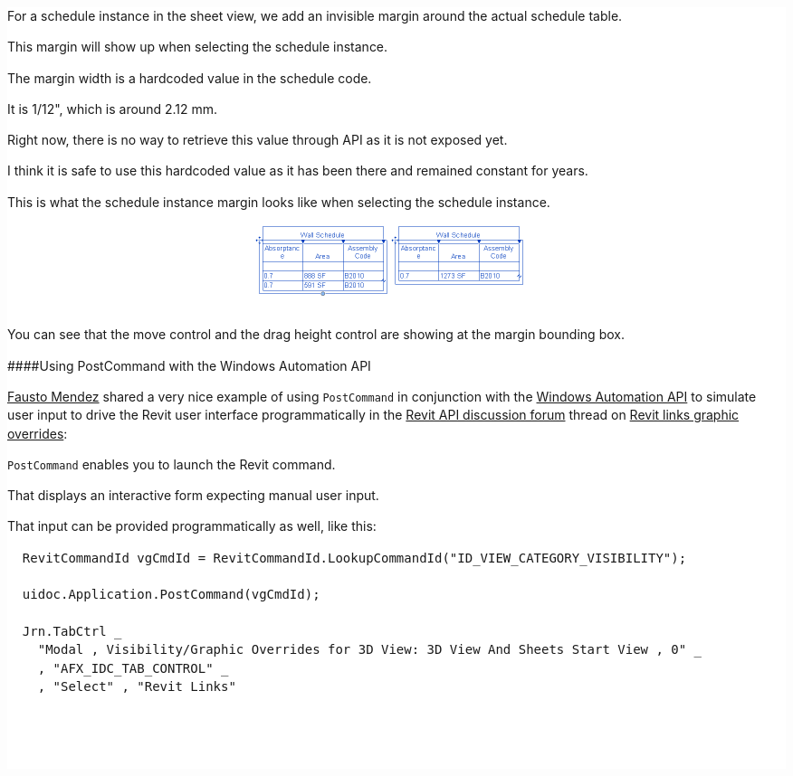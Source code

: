 For a schedule instance in the sheet view, we add an invisible margin around the actual schedule table.

This margin will show up when selecting the schedule instance.

The margin width is a hardcoded value in the schedule code.

It is 1/12", which is around 2.12 mm.

Right now, there is no way to retrieve this value through API as it is not exposed yet.

I think it is safe to use this hardcoded value as it has been there and remained constant for years.

This is what the schedule instance margin looks like when selecting the schedule instance.

<center>
<img src="img/ai_sibb_margin_schedule_instance.png" alt="Schedule instances" width="316"/>
</center>

You can see that the move control and the drag height control are showing at the margin bounding box.


####<a name="3"></a>Using PostCommand with the Windows Automation API

[Fausto Mendez](https://forums.autodesk.com/t5/user/viewprofilepage/user-id/3909731) shared
a very nice example of using `PostCommand` in conjunction with
the [Windows Automation API](https://msdn.microsoft.com/en-us/library/windows/desktop/ff486375.aspx) to
simulate user input to drive the Revit user interface programmatically in 
the [Revit API discussion forum](http://forums.autodesk.com/t5/revit-api-forum/bd-p/160) thread
on [Revit links graphic overrides](https://forums.autodesk.com/t5/revit-api-forum/revit-links-graphic-overrides/m-p/7604332):

`PostCommand` enables you to launch the Revit command.

That displays an interactive form expecting manual user input.

That input can be provided programmatically as well, like this:

<pre class="code">
  RevitCommandId vgCmdId = RevitCommandId.LookupCommandId("ID_VIEW_CATEGORY_VISIBILITY");

  uidoc.Application.PostCommand(vgCmdId);
 
  Jrn.TabCtrl _
    "Modal , Visibility/Graphic Overrides for 3D View: 3D View And Sheets Start View , 0" _
    , "AFX_IDC_TAB_CONTROL" _
    , "Select" , "Revit Links"
  